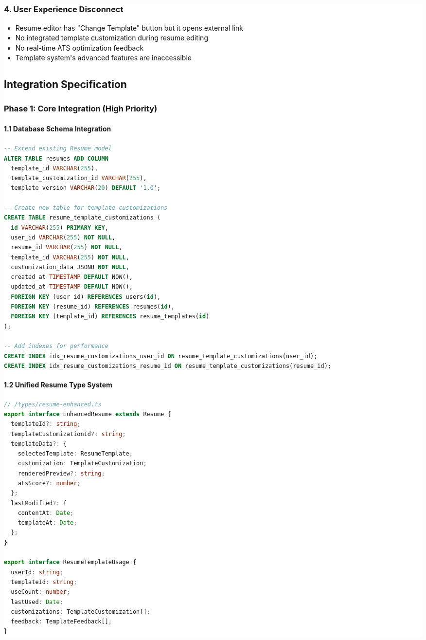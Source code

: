 ### 4. **User Experience Disconnect**
- Resume editor has "Change Template" button but it opens external link
- No integrated template customization during resume editing
- No real-time ATS optimization feedback
- Template system's advanced features are inaccessible

## Integration Specification

### Phase 1: Core Integration (High Priority)

#### 1.1 Database Schema Integration
```sql
-- Extend existing Resume model
ALTER TABLE resumes ADD COLUMN
  template_id VARCHAR(255),
  template_customization_id VARCHAR(255),
  template_version VARCHAR(20) DEFAULT '1.0';

-- Create new table for template customizations
CREATE TABLE resume_template_customizations (
  id VARCHAR(255) PRIMARY KEY,
  user_id VARCHAR(255) NOT NULL,
  resume_id VARCHAR(255) NOT NULL,
  template_id VARCHAR(255) NOT NULL,
  customization_data JSONB NOT NULL,
  created_at TIMESTAMP DEFAULT NOW(),
  updated_at TIMESTAMP DEFAULT NOW(),
  FOREIGN KEY (user_id) REFERENCES users(id),
  FOREIGN KEY (resume_id) REFERENCES resumes(id),
  FOREIGN KEY (template_id) REFERENCES resume_templates(id)
);

-- Add indexes for performance
CREATE INDEX idx_resume_customizations_user_id ON resume_template_customizations(user_id);
CREATE INDEX idx_resume_customizations_resume_id ON resume_template_customizations(resume_id);
```

#### 1.2 Unified Resume Type System
```typescript
// /types/resume-enhanced.ts
export interface EnhancedResume extends Resume {
  templateId?: string;
  templateCustomizationId?: string;
  templateData?: {
    selectedTemplate: ResumeTemplate;
    customization: TemplateCustomization;
    renderedPreview?: string;
    atsScore?: number;
  };
  lastModified?: {
    contentAt: Date;
    templateAt: Date;
  };
}

export interface ResumeTemplateUsage {
  userId: string;
  templateId: string;
  useCount: number;
  lastUsed: Date;
  customizations: TemplateCustomization[];
  feedback: TemplateFeedback[];
}
```